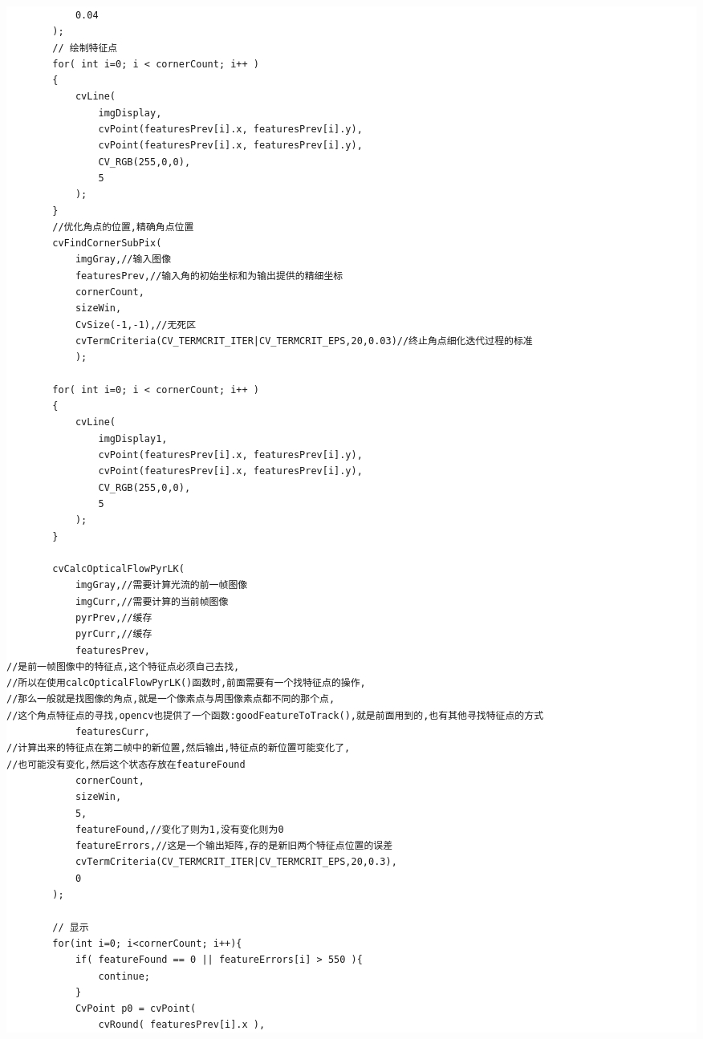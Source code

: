 ```
            0.04
        );
        // 绘制特征点
        for( int i=0; i < cornerCount; i++ )
        {
            cvLine(
                imgDisplay,
                cvPoint(featuresPrev[i].x, featuresPrev[i].y),
                cvPoint(featuresPrev[i].x, featuresPrev[i].y),
                CV_RGB(255,0,0),
                5
            );
        }
        //优化角点的位置,精确角点位置
        cvFindCornerSubPix(
            imgGray,//输入图像
            featuresPrev,//输入角的初始坐标和为输出提供的精细坐标
            cornerCount,
            sizeWin,
            CvSize(-1,-1),//无死区
            cvTermCriteria(CV_TERMCRIT_ITER|CV_TERMCRIT_EPS,20,0.03)//终止角点细化迭代过程的标准
            );

        for( int i=0; i < cornerCount; i++ )
        {
            cvLine(
                imgDisplay1,
                cvPoint(featuresPrev[i].x, featuresPrev[i].y),
                cvPoint(featuresPrev[i].x, featuresPrev[i].y),
                CV_RGB(255,0,0),
                5
            );
        }
        
        cvCalcOpticalFlowPyrLK(
            imgGray,//需要计算光流的前一帧图像
            imgCurr,//需要计算的当前帧图像
            pyrPrev,//缓存
            pyrCurr,//缓存
            featuresPrev,
//是前一帧图像中的特征点,这个特征点必须自己去找,
//所以在使用calcOpticalFlowPyrLK()函数时,前面需要有一个找特征点的操作,
//那么一般就是找图像的角点,就是一个像素点与周围像素点都不同的那个点,
//这个角点特征点的寻找,opencv也提供了一个函数:goodFeatureToTrack(),就是前面用到的,也有其他寻找特征点的方式
            featuresCurr,
//计算出来的特征点在第二帧中的新位置,然后输出,特征点的新位置可能变化了,
//也可能没有变化,然后这个状态存放在featureFound
            cornerCount,
            sizeWin,
            5,
            featureFound,//变化了则为1,没有变化则为0
            featureErrors,//这是一个输出矩阵,存的是新旧两个特征点位置的误差
            cvTermCriteria(CV_TERMCRIT_ITER|CV_TERMCRIT_EPS,20,0.3),
            0
        );

        // 显示
        for(int i=0; i<cornerCount; i++){
            if( featureFound == 0 || featureErrors[i] > 550 ){
                continue;
            }       
            CvPoint p0 = cvPoint(
                cvRound( featuresPrev[i].x ),
```